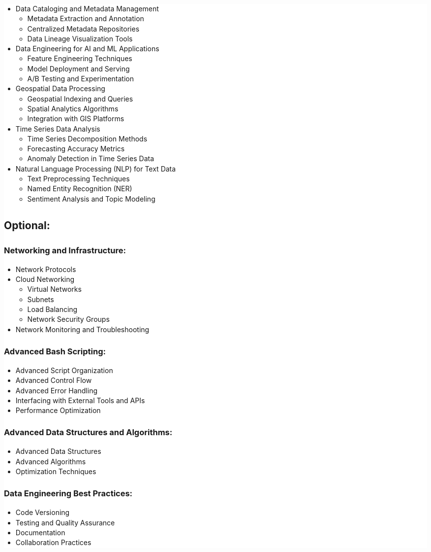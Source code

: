 - Data Cataloging and Metadata Management
  - Metadata Extraction and Annotation
  - Centralized Metadata Repositories
  - Data Lineage Visualization Tools
- Data Engineering for AI and ML Applications
  - Feature Engineering Techniques
  - Model Deployment and Serving
  - A/B Testing and Experimentation
- Geospatial Data Processing
  - Geospatial Indexing and Queries
  - Spatial Analytics Algorithms
  - Integration with GIS Platforms
- Time Series Data Analysis
  - Time Series Decomposition Methods
  - Forecasting Accuracy Metrics
  - Anomaly Detection in Time Series Data
- Natural Language Processing (NLP) for Text Data
  - Text Preprocessing Techniques
  - Named Entity Recognition (NER)
  - Sentiment Analysis and Topic Modeling

## Optional:

### Networking and Infrastructure:
- Network Protocols
- Cloud Networking
  - Virtual Networks
  - Subnets
  - Load Balancing
  - Network Security Groups
- Network Monitoring and Troubleshooting

### Advanced Bash Scripting:
- Advanced Script Organization
- Advanced Control Flow
- Advanced Error Handling
- Interfacing with External Tools and APIs
- Performance Optimization

### Advanced Data Structures and Algorithms:
- Advanced Data Structures
- Advanced Algorithms
- Optimization Techniques

### Data Engineering Best Practices:
- Code Versioning
- Testing and Quality Assurance
- Documentation
- Collaboration Practices
